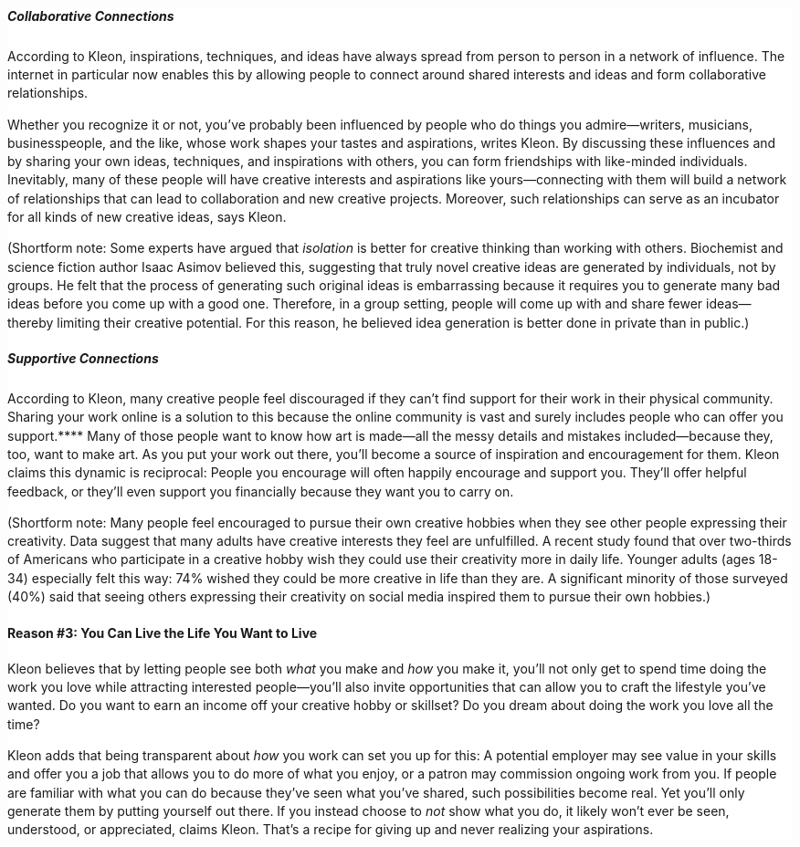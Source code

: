 ##### Collaborative Connections

According to Kleon, inspirations, techniques, and ideas have always spread from person to person in a network of influence. The internet in particular now enables this by allowing people to connect around shared interests and ideas and form collaborative relationships.

Whether you recognize it or not, you’ve probably been influenced by people who do things you admire—writers, musicians, businesspeople, and the like, whose work shapes your tastes and aspirations, writes Kleon. By discussing these influences and by sharing your own ideas, techniques, and inspirations with others, you can form friendships with like-minded individuals. Inevitably, many of these people will have creative interests and aspirations like yours—connecting with them will build a network of relationships that can lead to collaboration and new creative projects. Moreover, such relationships can serve as an incubator for all kinds of new creative ideas, says Kleon.

(Shortform note: Some experts have argued that _isolation_ is better for creative thinking than working with others. Biochemist and science fiction author Isaac Asimov believed this, suggesting that truly novel creative ideas are generated by individuals, not by groups. He felt that the process of generating such original ideas is embarrassing because it requires you to generate many bad ideas before you come up with a good one. Therefore, in a group setting, people will come up with and share fewer ideas—thereby limiting their creative potential. For this reason, he believed idea generation is better done in private than in public.)

##### Supportive Connections

According to Kleon, many creative people feel discouraged if they can’t find support for their work in their physical community. Sharing your work online is a solution to this because the online community is vast and surely includes people who can offer you support.**** Many of those people want to know how art is made—all the messy details and mistakes included—because they, too, want to make art. As you put your work out there, you’ll become a source of inspiration and encouragement for them. Kleon claims this dynamic is reciprocal: People you encourage will often happily encourage and support you. They’ll offer helpful feedback, or they’ll even support you financially because they want you to carry on.

(Shortform note: Many people feel encouraged to pursue their own creative hobbies when they see other people expressing their creativity. Data suggest that many adults have creative interests they feel are unfulfilled. A recent study found that over two-thirds of Americans who participate in a creative hobby wish they could use their creativity more in daily life. Younger adults (ages 18-34) especially felt this way: 74% wished they could be more creative in life than they are. A significant minority of those surveyed (40%) said that seeing others expressing their creativity on social media inspired them to pursue their own hobbies.)

#### Reason #3: You Can Live the Life You Want to Live

Kleon believes that by letting people see both _what_ you make and _how_ you make it, you’ll not only get to spend time doing the work you love while attracting interested people—you’ll also invite opportunities that can allow you to craft the lifestyle you’ve wanted. Do you want to earn an income off your creative hobby or skillset? Do you dream about doing the work you love all the time?

Kleon adds that being transparent about _how_ you work can set you up for this: A potential employer may see value in your skills and offer you a job that allows you to do more of what you enjoy, or a patron may commission ongoing work from you. If people are familiar with what you can do because they’ve seen what you’ve shared, such possibilities become real. Yet you’ll only generate them by putting yourself out there. If you instead choose to _not_ show what you do, it likely won’t ever be seen, understood, or appreciated, claims Kleon. That’s a recipe for giving up and never realizing your aspirations.
